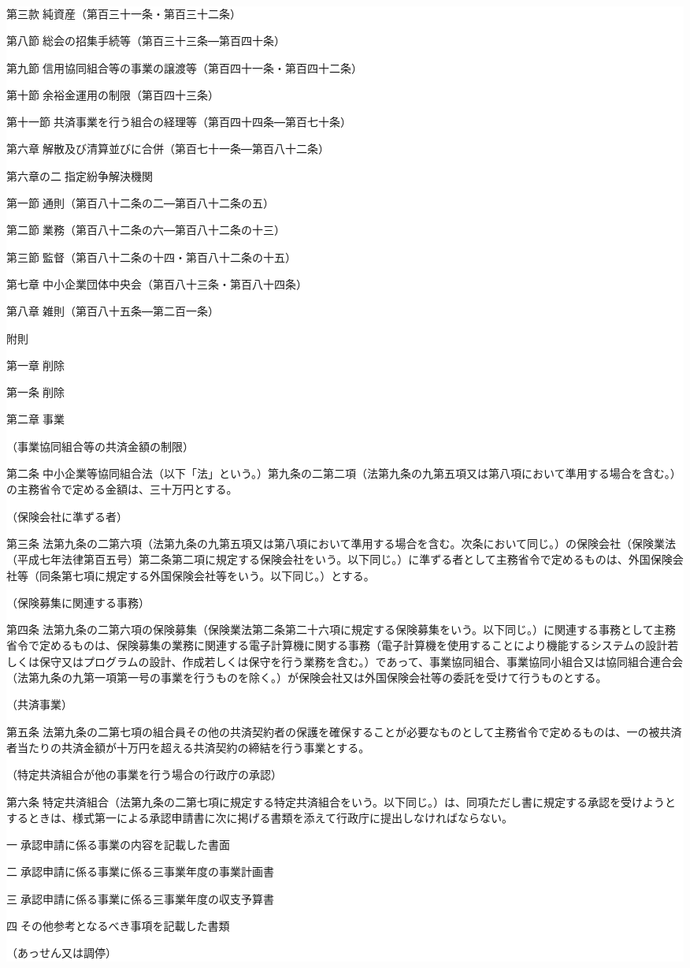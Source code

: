 第三款 純資産（第百三十一条・第百三十二条）

第八節 総会の招集手続等（第百三十三条―第百四十条）

第九節 信用協同組合等の事業の譲渡等（第百四十一条・第百四十二条）

第十節 余裕金運用の制限（第百四十三条）

第十一節 共済事業を行う組合の経理等（第百四十四条―第百七十条）

第六章 解散及び清算並びに合併（第百七十一条―第百八十二条）

第六章の二 指定紛争解決機関

第一節 通則（第百八十二条の二―第百八十二条の五）

第二節 業務（第百八十二条の六―第百八十二条の十三）

第三節 監督（第百八十二条の十四・第百八十二条の十五）

第七章 中小企業団体中央会（第百八十三条・第百八十四条）

第八章 雑則（第百八十五条―第二百一条）

附則

第一章 削除

第一条 削除

第二章 事業

（事業協同組合等の共済金額の制限）

第二条 中小企業等協同組合法（以下「法」という。）第九条の二第二項（法第九条の九第五項又は第八項において準用する場合を含む。）の主務省令で定める金額は、三十万円とする。

（保険会社に準ずる者）

第三条 法第九条の二第六項（法第九条の九第五項又は第八項において準用する場合を含む。次条において同じ。）の保険会社（保険業法（平成七年法律第百五号）第二条第二項に規定する保険会社をいう。以下同じ。）に準ずる者として主務省令で定めるものは、外国保険会社等（同条第七項に規定する外国保険会社等をいう。以下同じ。）とする。

（保険募集に関連する事務）

第四条 法第九条の二第六項の保険募集（保険業法第二条第二十六項に規定する保険募集をいう。以下同じ。）に関連する事務として主務省令で定めるものは、保険募集の業務に関連する電子計算機に関する事務（電子計算機を使用することにより機能するシステムの設計若しくは保守又はプログラムの設計、作成若しくは保守を行う業務を含む。）であって、事業協同組合、事業協同小組合又は協同組合連合会（法第九条の九第一項第一号の事業を行うものを除く。）が保険会社又は外国保険会社等の委託を受けて行うものとする。

（共済事業）

第五条 法第九条の二第七項の組合員その他の共済契約者の保護を確保することが必要なものとして主務省令で定めるものは、一の被共済者当たりの共済金額が十万円を超える共済契約の締結を行う事業とする。

（特定共済組合が他の事業を行う場合の行政庁の承認）

第六条 特定共済組合（法第九条の二第七項に規定する特定共済組合をいう。以下同じ。）は、同項ただし書に規定する承認を受けようとするときは、様式第一による承認申請書に次に掲げる書類を添えて行政庁に提出しなければならない。

一 承認申請に係る事業の内容を記載した書面

二 承認申請に係る事業に係る三事業年度の事業計画書

三 承認申請に係る事業に係る三事業年度の収支予算書

四 その他参考となるべき事項を記載した書類

（あっせん又は調停）
